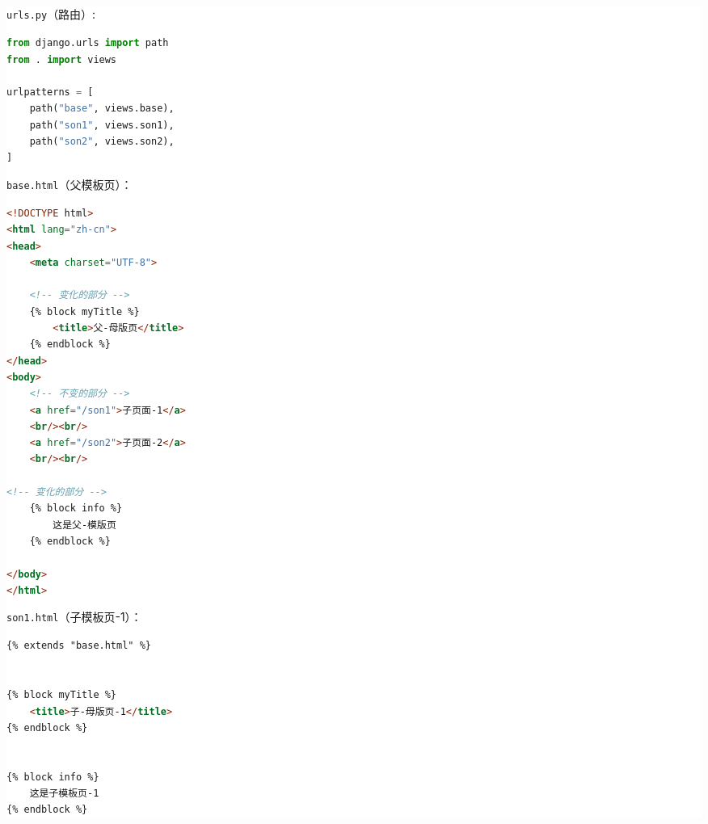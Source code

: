 `urls.py`（路由）:

```python
from django.urls import path
from . import views

urlpatterns = [
    path("base", views.base),
    path("son1", views.son1),
    path("son2", views.son2),
]
```



`base.html`（父模板页）：

```html
<!DOCTYPE html>
<html lang="zh-cn">
<head>
    <meta charset="UTF-8">
    
	<!-- 变化的部分 -->
    {% block myTitle %}
        <title>父-母版页</title>
    {% endblock %}
</head>
<body>
	<!-- 不变的部分 -->
    <a href="/son1">子页面-1</a>
    <br/><br/>
    <a href="/son2">子页面-2</a>
    <br/><br/>

<!-- 变化的部分 -->
    {% block info %}
        这是父-模版页
    {% endblock %}

</body>
</html>
```





`son1.html`（子模板页-1）：

```html
{% extends "base.html" %}


{% block myTitle %}
    <title>子-母版页-1</title>
{% endblock %}


{% block info %}
    这是子模板页-1
{% endblock %}
```
